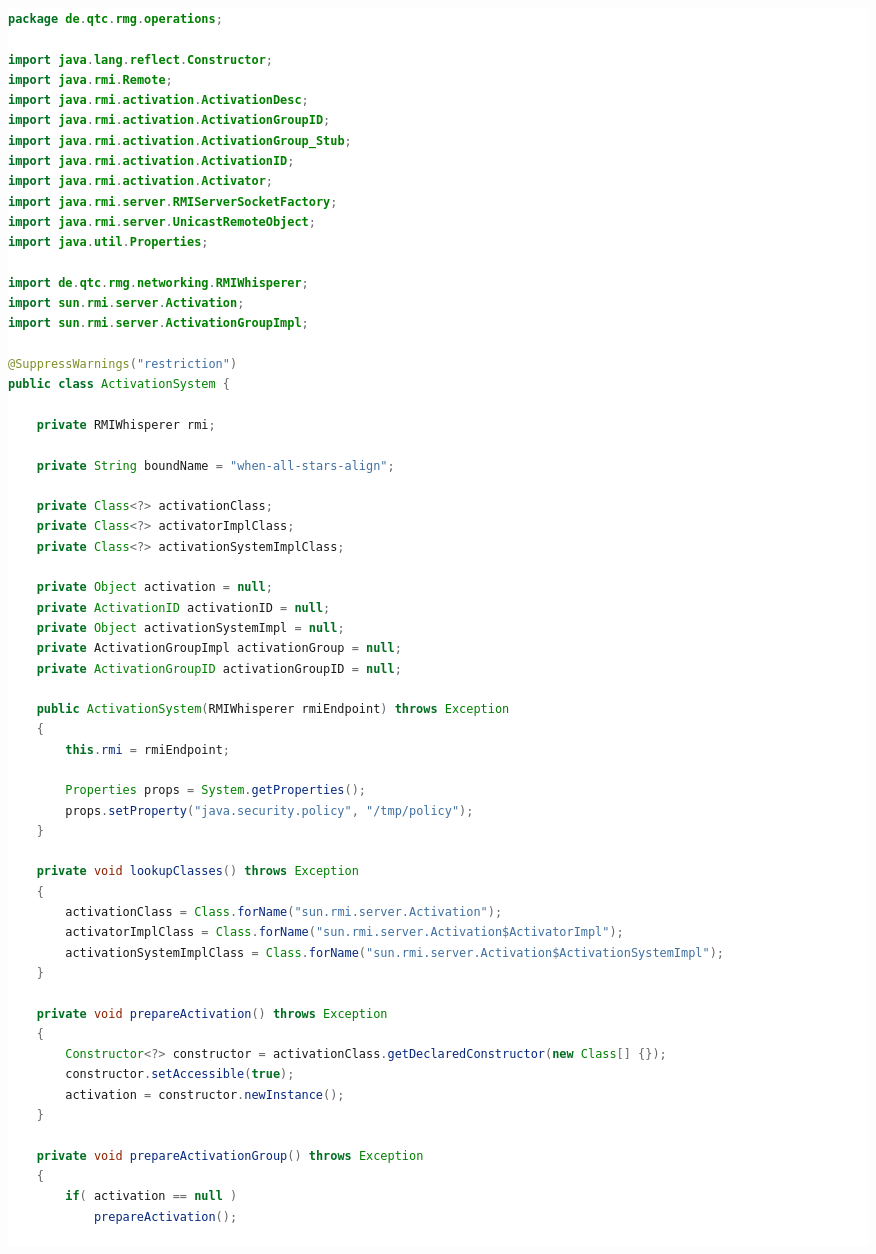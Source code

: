 ```java
package de.qtc.rmg.operations;

import java.lang.reflect.Constructor;
import java.rmi.Remote;
import java.rmi.activation.ActivationDesc;
import java.rmi.activation.ActivationGroupID;
import java.rmi.activation.ActivationGroup_Stub;
import java.rmi.activation.ActivationID;
import java.rmi.activation.Activator;
import java.rmi.server.RMIServerSocketFactory;
import java.rmi.server.UnicastRemoteObject;
import java.util.Properties;

import de.qtc.rmg.networking.RMIWhisperer;
import sun.rmi.server.Activation;
import sun.rmi.server.ActivationGroupImpl;

@SuppressWarnings("restriction")
public class ActivationSystem {
    
	private RMIWhisperer rmi;
	
	private String boundName = "when-all-stars-align";

	private Class<?> activationClass;
	private Class<?> activatorImplClass;
	private Class<?> activationSystemImplClass;
	
	private Object activation = null;
	private ActivationID activationID = null;
	private Object activationSystemImpl = null;
	private ActivationGroupImpl activationGroup = null;
	private ActivationGroupID activationGroupID = null;

    public ActivationSystem(RMIWhisperer rmiEndpoint) throws Exception
    {
        this.rmi = rmiEndpoint;
        
		Properties props = System.getProperties();
		props.setProperty("java.security.policy", "/tmp/policy");
    }

    private void lookupClasses() throws Exception
    {
    	activationClass = Class.forName("sun.rmi.server.Activation");
    	activatorImplClass = Class.forName("sun.rmi.server.Activation$ActivatorImpl");
    	activationSystemImplClass = Class.forName("sun.rmi.server.Activation$ActivationSystemImpl");
    }
    
    private void prepareActivation() throws Exception
    {
		Constructor<?> constructor = activationClass.getDeclaredConstructor(new Class[] {});
		constructor.setAccessible(true);
		activation = constructor.newInstance();
    }
    
    private void prepareActivationGroup() throws Exception
    {
    	if( activation == null )
    		prepareActivation();
    	
```